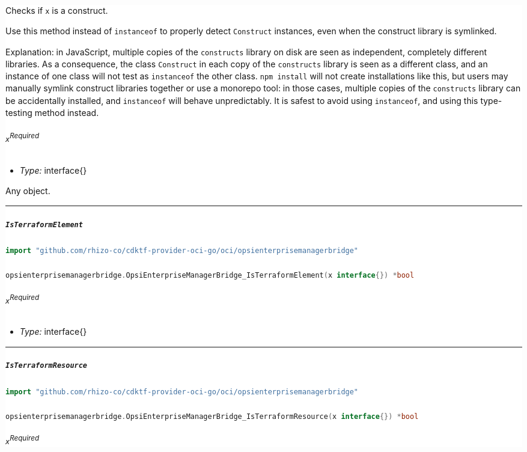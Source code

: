 Checks if `x` is a construct.

Use this method instead of `instanceof` to properly detect `Construct`
instances, even when the construct library is symlinked.

Explanation: in JavaScript, multiple copies of the `constructs` library on
disk are seen as independent, completely different libraries. As a
consequence, the class `Construct` in each copy of the `constructs` library
is seen as a different class, and an instance of one class will not test as
`instanceof` the other class. `npm install` will not create installations
like this, but users may manually symlink construct libraries together or
use a monorepo tool: in those cases, multiple copies of the `constructs`
library can be accidentally installed, and `instanceof` will behave
unpredictably. It is safest to avoid using `instanceof`, and using
this type-testing method instead.

###### `x`<sup>Required</sup> <a name="x" id="rhizo-co-terraform-provider-oci.opsiEnterpriseManagerBridge.OpsiEnterpriseManagerBridge.isConstruct.parameter.x"></a>

- *Type:* interface{}

Any object.

---

##### `IsTerraformElement` <a name="IsTerraformElement" id="rhizo-co-terraform-provider-oci.opsiEnterpriseManagerBridge.OpsiEnterpriseManagerBridge.isTerraformElement"></a>

```go
import "github.com/rhizo-co/cdktf-provider-oci-go/oci/opsienterprisemanagerbridge"

opsienterprisemanagerbridge.OpsiEnterpriseManagerBridge_IsTerraformElement(x interface{}) *bool
```

###### `x`<sup>Required</sup> <a name="x" id="rhizo-co-terraform-provider-oci.opsiEnterpriseManagerBridge.OpsiEnterpriseManagerBridge.isTerraformElement.parameter.x"></a>

- *Type:* interface{}

---

##### `IsTerraformResource` <a name="IsTerraformResource" id="rhizo-co-terraform-provider-oci.opsiEnterpriseManagerBridge.OpsiEnterpriseManagerBridge.isTerraformResource"></a>

```go
import "github.com/rhizo-co/cdktf-provider-oci-go/oci/opsienterprisemanagerbridge"

opsienterprisemanagerbridge.OpsiEnterpriseManagerBridge_IsTerraformResource(x interface{}) *bool
```

###### `x`<sup>Required</sup> <a name="x" id="rhizo-co-terraform-provider-oci.opsiEnterpriseManagerBridge.OpsiEnterpriseManagerBridge.isTerraformResource.parameter.x"></a>
